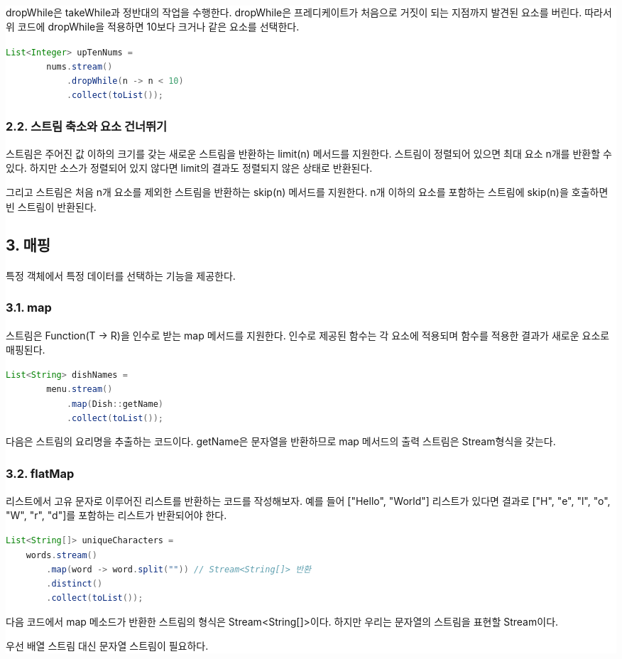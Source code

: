dropWhile은 takeWhile과 정반대의 작업을 수행한다.
dropWhile은 프레디케이트가 처음으로 거짓이 되는 지점까지 발견된 요소를 버린다.
따라서 위 코드에 dropWhile을 적용하면 10보다 크거나 같은 요소를 선택한다.

```java
List<Integer> upTenNums =
        nums.stream()
            .dropWhile(n -> n < 10)
            .collect(toList());
```

### 2.2. 스트림 축소와 요소 건너뛰기

스트림은 주어진 값 이하의 크기를 갖는 새로운 스트림을 반환하는 limit(n) 메서드를 지원한다.
스트림이 정렬되어 있으면 최대 요소 n개를 반환할 수 있다. 
하지만 소스가 정렬되어 있지 않다면 limit의 결과도 정렬되지 않은 상태로 반환된다.

그리고 스트림은 처음 n개 요소를 제외한 스트림을 반환하는 skip(n) 메서드를 지원한다.
n개 이하의 요소를 포함하는 스트림에 skip(n)을 호출하면 빈 스트림이 반환된다.

## 3. 매핑

특정 객체에서 특정 데이터를 선택하는 기능을 제공한다.

### 3.1. map

스트림은 Function(T -> R)을 인수로 받는 map 메서드를 지원한다.
인수로 제공된 함수는 각 요소에 적용되며 함수를 적용한 결과가 새로운 요소로 매핑된다.

```java
List<String> dishNames = 
        menu.stream()
            .map(Dish::getName)
            .collect(toList());
```

다음은 스트림의 요리명을 추출하는 코드이다.
getName은 문자열을 반환하므로 map 메서드의 출력 스트림은 Stream<String>형식을 갖는다.

### 3.2. flatMap

리스트에서 고유 문자로 이루어진 리스트를 반환하는 코드를 작성해보자.
예를 들어 ["Hello", "World"] 리스트가 있다면 결과로 ["H", "e", "l", "o", "W", "r", "d"]를 포함하는 리스트가 반환되어야 한다.

```java
List<String[]> uniqueCharacters =
    words.stream()
        .map(word -> word.split("")) // Stream<String[]> 반환
        .distinct()
        .collect(toList());
```

다음 코드에서 map 메소드가 반환한 스트림의 형식은 Stream<String[]>이다.
하지만 우리는 문자열의 스트림을 표현할 Stream<String>이다.

우선 배열 스트림 대신 문자열 스트림이 필요하다.
